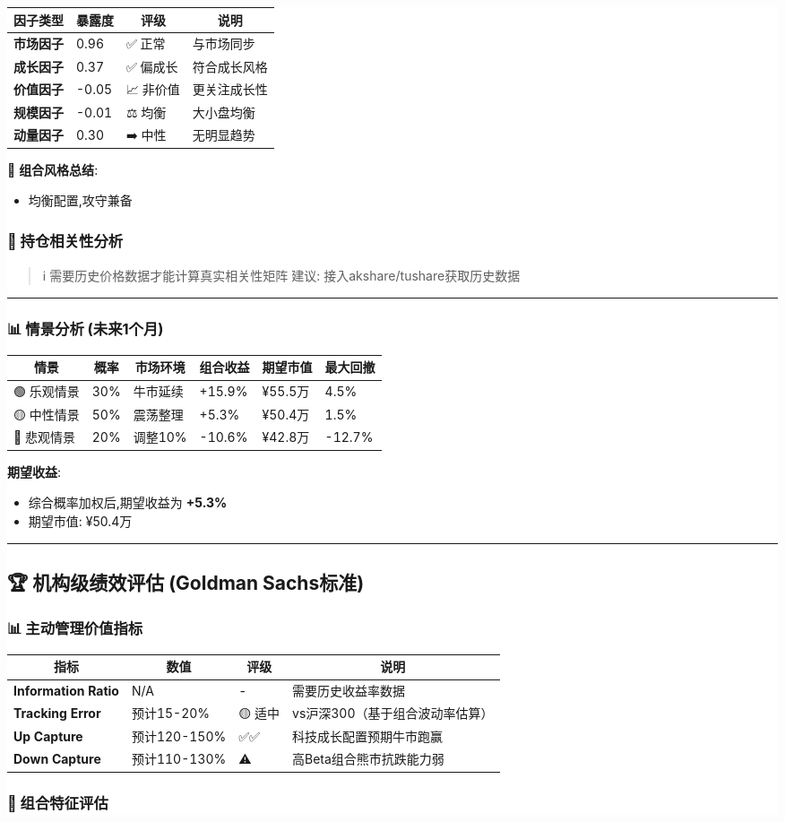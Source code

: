 | 因子类型 | 暴露度 | 评级 | 说明 |
|---------|--------|------|------|
| **市场因子** | 0.96 | ✅ 正常 | 与市场同步 |
| **成长因子** | 0.37 | ✅ 偏成长 | 符合成长风格 |
| **价值因子** | -0.05 | 📈 非价值 | 更关注成长性 |
| **规模因子** | -0.01 | ⚖️ 均衡 | 大小盘均衡 |
| **动量因子** | 0.30 | ➡️ 中性 | 无明显趋势 |

🎯 **组合风格总结**:

- 均衡配置,攻守兼备

### 🔗 持仓相关性分析

> ℹ️ 需要历史价格数据才能计算真实相关性矩阵
> 建议: 接入akshare/tushare获取历史数据

---

### 📊 情景分析 (未来1个月)

| 情景 | 概率 | 市场环境 | 组合收益 | 期望市值 | 最大回撤 |
|------|------|---------|---------|---------|---------|
| 🟢 乐观情景 | 30% | 牛市延续 | +15.9% | ¥55.5万 | 4.5% |
| 🟡 中性情景 | 50% | 震荡整理 | +5.3% | ¥50.4万 | 1.5% |
| 🔴 悲观情景 | 20% | 调整10% | -10.6% | ¥42.8万 | -12.7% |

**期望收益**:

- 综合概率加权后,期望收益为 **+5.3%**
- 期望市值: ¥50.4万

---

## 🏆 机构级绩效评估 (Goldman Sachs标准)

### 📊 主动管理价值指标

| 指标 | 数值 | 评级 | 说明 |
|------|------|------|------|
| **Information Ratio** | N/A | - | 需要历史收益率数据 |
| **Tracking Error** | 预计15-20% | 🟡 适中 | vs沪深300（基于组合波动率估算） |
| **Up Capture** | 预计120-150% | ✅✅ | 科技成长配置预期牛市跑赢 |
| **Down Capture** | 预计110-130% | ⚠️ | 高Beta组合熊市抗跌能力弱 |

### 🎯 组合特征评估
